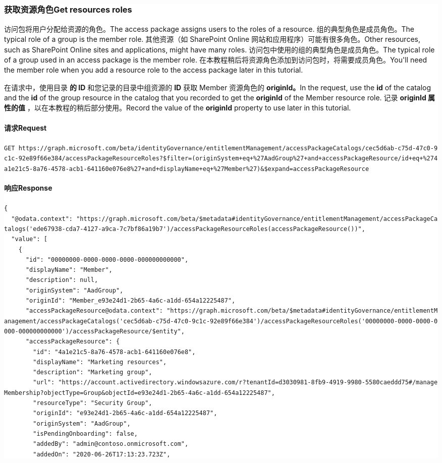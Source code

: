 ### <a name="get-resources-roles"></a><span data-ttu-id="62d4a-183">获取资源角色</span><span class="sxs-lookup"><span data-stu-id="62d4a-183">Get resources roles</span></span>

<span data-ttu-id="62d4a-184">访问包将用户分配给资源的角色。</span><span class="sxs-lookup"><span data-stu-id="62d4a-184">The access package assigns users to the roles of a resource.</span></span> <span data-ttu-id="62d4a-185">组的典型角色是成员角色。</span><span class="sxs-lookup"><span data-stu-id="62d4a-185">The typical role of a group is the member role.</span></span> <span data-ttu-id="62d4a-186">其他资源（如 SharePoint Online 网站和应用程序）可能有很多角色。</span><span class="sxs-lookup"><span data-stu-id="62d4a-186">Other resources, such as SharePoint Online sites and applications, might have many roles.</span></span> <span data-ttu-id="62d4a-187">访问包中使用的组的典型角色是成员角色。</span><span class="sxs-lookup"><span data-stu-id="62d4a-187">The typical role of a group used in an access package is the member role.</span></span> <span data-ttu-id="62d4a-188">在本教程稍后将资源角色添加到访问包时，将需要成员角色。</span><span class="sxs-lookup"><span data-stu-id="62d4a-188">You'll need the member role when you add a resource role to the access package later in this tutorial.</span></span> 

<span data-ttu-id="62d4a-189">在请求中，使用目录 **的 ID** 和您记录的目录中组资源的 **ID** 获取 Member 资源角色的 **originId。**</span><span class="sxs-lookup"><span data-stu-id="62d4a-189">In the request, use the **id** of the catalog and the **id** of the group resource in the catalog that you recorded to get the **originId** of the Member resource role.</span></span> <span data-ttu-id="62d4a-190">记录 **originId 属性的值** ，以在本教程的稍后部分使用。</span><span class="sxs-lookup"><span data-stu-id="62d4a-190">Record the value of the **originId** property to use later in this tutorial.</span></span>

#### <a name="request"></a><span data-ttu-id="62d4a-191">请求</span><span class="sxs-lookup"><span data-stu-id="62d4a-191">Request</span></span>

```http
GET https://graph.microsoft.com/beta/identityGovernance/entitlementManagement/accessPackageCatalogs/cec5d6ab-c75d-47c0-9c1c-92e89f66e384/accessPackageResourceRoles?$filter=(originSystem+eq+%27AadGroup%27+and+accessPackageResource/id+eq+%274a1e21c5-8a76-4578-acb1-641160e076e8%27+and+displayName+eq+%27Member%27)&$expand=accessPackageResource
```

#### <a name="response"></a><span data-ttu-id="62d4a-192">响应</span><span class="sxs-lookup"><span data-stu-id="62d4a-192">Response</span></span>

```http
{
  "@odata.context": "https://graph.microsoft.com/beta/$metadata#identityGovernance/entitlementManagement/accessPackageCatalogs('ede67938-cda7-4127-a9ca-7c7bf86a19b7')/accessPackageResourceRoles(accessPackageResource())",
  "value": [
    {
      "id": "00000000-0000-0000-0000-000000000000",
      "displayName": "Member",
      "description": null,
      "originSystem": "AadGroup",
      "originId": "Member_e93e24d1-2b65-4a6c-a1dd-654a12225487",
      "accessPackageResource@odata.context": "https://graph.microsoft.com/beta/$metadata#identityGovernance/entitlementManagement/accessPackageCatalogs('cec5d6ab-c75d-47c0-9c1c-92e89f66e384')/accessPackageResourceRoles('00000000-0000-0000-0000-000000000000')/accessPackageResource/$entity",
      "accessPackageResource": {
        "id": "4a1e21c5-8a76-4578-acb1-641160e076e8",
        "displayName": "Marketing resources",
        "description": "Marketing group",
        "url": "https://account.activedirectory.windowsazure.com/r?tenantId=d3030981-8fb9-4919-9980-5580caeddd75#/manageMembership?objectType=Group&objectId=e93e24d1-2b65-4a6c-a1dd-654a12225487",
        "resourceType": "Security Group",
        "originId": "e93e24d1-2b65-4a6c-a1dd-654a12225487",
        "originSystem": "AadGroup",
        "isPendingOnboarding": false,
        "addedBy": "admin@contoso.onmicrosoft.com",
        "addedOn": "2020-06-26T17:13:23.723Z",
```